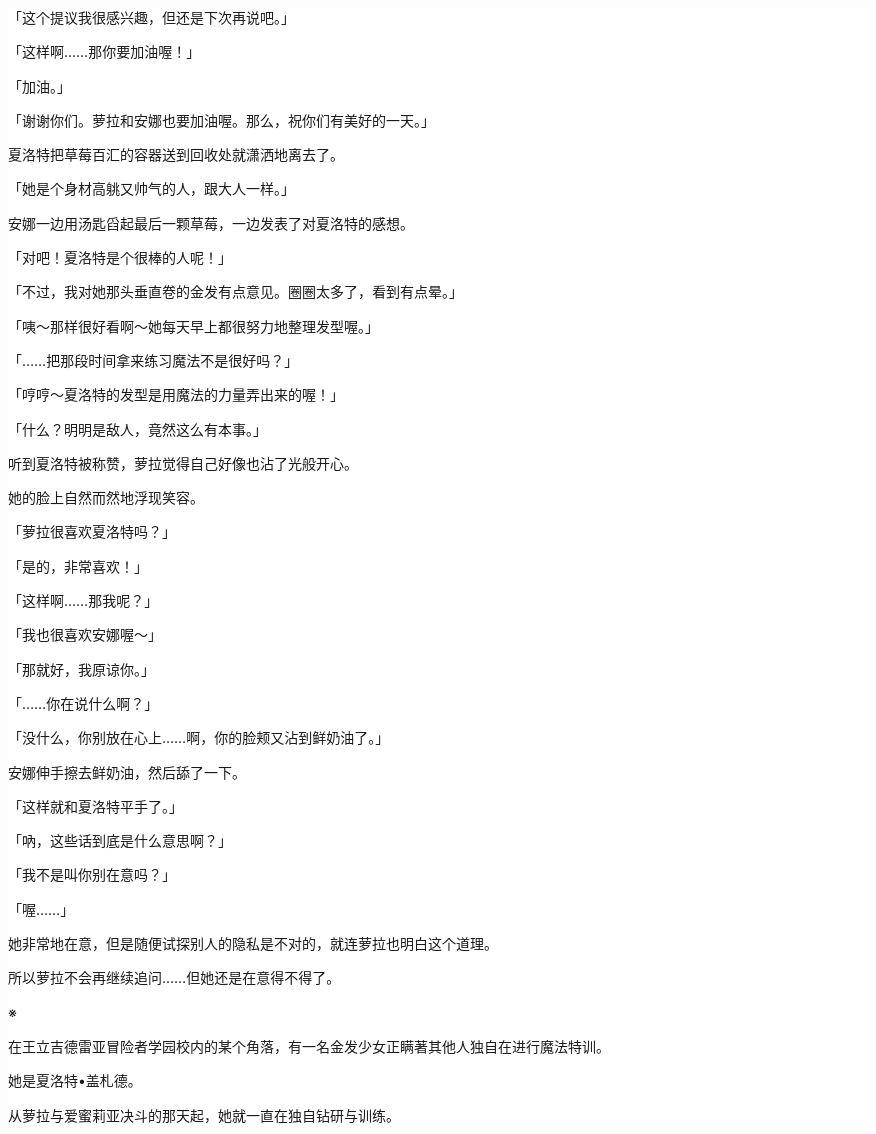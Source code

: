 「这个提议我很感兴趣，但还是下次再说吧。」

「这样啊……那你要加油喔！」

「加油。」

「谢谢你们。萝拉和安娜也要加油喔。那么，祝你们有美好的一天。」

夏洛特把草莓百汇的容器送到回收处就潇洒地离去了。

「她是个身材高䠷又帅气的人，跟大人一样。」

安娜一边用汤匙舀起最后一颗草莓，一边发表了对夏洛特的感想。

「对吧！夏洛特是个很棒的人呢！」

「不过，我对她那头垂直卷的金发有点意见。圈圈太多了，看到有点晕。」

「咦～那样很好看啊～她每天早上都很努力地整理发型喔。」

「……把那段时间拿来练习魔法不是很好吗？」

「哼哼～夏洛特的发型是用魔法的力量弄出来的喔！」

「什么？明明是敌人，竟然这么有本事。」

听到夏洛特被称赞，萝拉觉得自己好像也沾了光般开心。

她的脸上自然而然地浮现笑容。

「萝拉很喜欢夏洛特吗？」

「是的，非常喜欢！」

「这样啊……那我呢？」

「我也很喜欢安娜喔～」

「那就好，我原谅你。」

「……你在说什么啊？」

「没什么，你别放在心上……啊，你的脸颊又沾到鲜奶油了。」

安娜伸手擦去鲜奶油，然后舔了一下。

「这样就和夏洛特平手了。」

「吶，这些话到底是什么意思啊？」

「我不是叫你别在意吗？」

「喔……」

她非常地在意，但是随便试探别人的隐私是不对的，就连萝拉也明白这个道理。

所以萝拉不会再继续追问……但她还是在意得不得了。

※

在王立吉德雷亚冒险者学园校内的某个角落，有一名金发少女正瞒著其他人独自在进行魔法特训。

她是夏洛特•盖札德。

从萝拉与爱蜜莉亚决斗的那天起，她就一直在独自钻研与训练。
